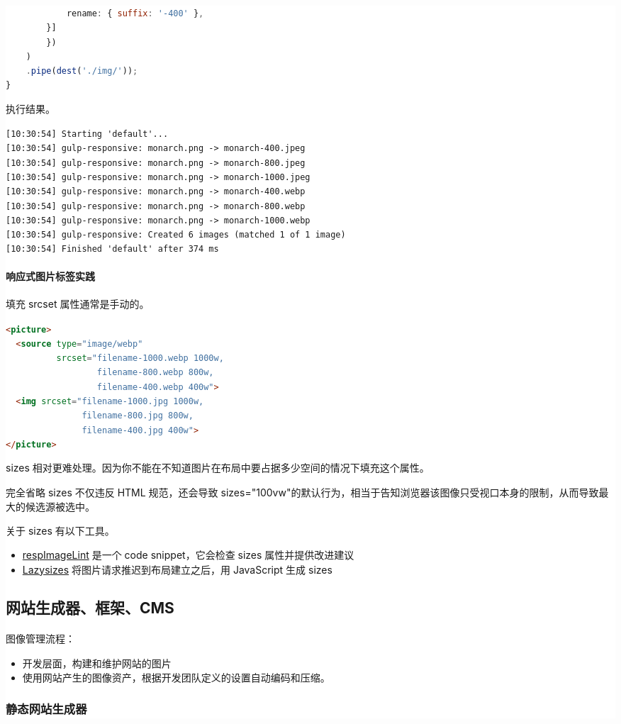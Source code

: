 ```javascript
          	rename: { suffix: '-400' },
      	}]
    	})
	)
	.pipe(dest('./img/'));
}
```

执行结果。

```
[10:30:54] Starting 'default'...
[10:30:54] gulp-responsive: monarch.png -> monarch-400.jpeg
[10:30:54] gulp-responsive: monarch.png -> monarch-800.jpeg
[10:30:54] gulp-responsive: monarch.png -> monarch-1000.jpeg
[10:30:54] gulp-responsive: monarch.png -> monarch-400.webp
[10:30:54] gulp-responsive: monarch.png -> monarch-800.webp
[10:30:54] gulp-responsive: monarch.png -> monarch-1000.webp
[10:30:54] gulp-responsive: Created 6 images (matched 1 of 1 image)
[10:30:54] Finished 'default' after 374 ms
```

#### 响应式图片标签实践

填充 srcset 属性通常是手动的。

```html
<picture>
  <source type="image/webp"
          srcset="filename-1000.webp 1000w,
                  filename-800.webp 800w,
                  filename-400.webp 400w">
  <img srcset="filename-1000.jpg 1000w,
               filename-800.jpg 800w,
               filename-400.jpg 400w">
</picture>
```

sizes 相对更难处理。因为你不能在不知道图片在布局中要占据多少空间的情况下填充这个属性。

完全省略 sizes 不仅违反 HTML 规范，还会导致 sizes="100vw"的默认行为，相当于告知浏览器该图像只受视口本身的限制，从而导致最大的候选源被选中。

关于 sizes 有以下工具。

*  [respImageLint](https://github.com/ausi/respimagelint) 是一个 code snippet，它会检查 sizes 属性并提供改进建议
*  [Lazysizes](https://github.com/aFarkas/lazysizes) 将图片请求推迟到布局建立之后，用 JavaScript 生成 sizes

## 网站生成器、框架、CMS

图像管理流程：

* 开发层面，构建和维护网站的图片
* 使用网站产生的图像资产，根据开发团队定义的设置自动编码和压缩。

### 静态网站生成器
